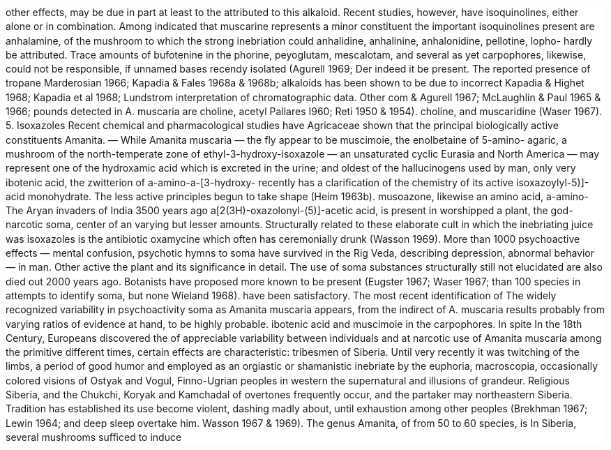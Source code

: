 other effects, may be due in part at least to the attributed to this alkaloid. Recent studies, however, have
isoquinolines, either alone or in combination. Among indicated that muscarine represents a minor constituent
the important isoquinolines present are anhalamine, of the mushroom to which the strong inebriation could
anhalidine, anhalinine, anhalonidine, pellotine, lopho- hardly be attributed. Trace amounts of bufotenine in the
phorine, peyoglutam, mescalotam, and several as yet carpophores, likewise, could not be responsible, if
unnamed bases recendy isolated (Agurell 1969; Der indeed it be present. The reported presence of tropane
Marderosian 1966; Kapadia & Fales 1968a & 1968b; alkaloids has been shown to be due to incorrect
Kapadia & Highet 1968; Kapadia et al 1968; Lundstrom interpretation of chromatographic data. Other com
& Agurell 1967; McLaughlin & Paul 1965 & 1966; pounds detected in A. muscaria are choline, acetyl
Pallares I960; Reti 1950 & 1954).
choline, and muscaridine (Waser 1967).
5. Isoxazoles Recent chemical and pharmacological studies have
Agricaceae shown that the principal biologically active constituents
Amanita. — While Amanita muscaria — the fly
appear to be muscimoie, the enolbetaine of 5-amino-
agaric, a mushroom of the north-temperate zone of ethyl-3-hydroxy-isoxazole — an unsaturated cyclic
Eurasia and North America — may represent one of the hydroxamic acid which is excreted in the urine; and
oldest of the hallucinogens used by man, only very ibotenic acid, the zwitterion of a-amino-a-[3-hydroxy-
recently has a clarification of the chemistry of its active isoxazoylyl-5)]-acid monohydrate. The less active
principles begun to take shape (Heim 1963b). musoazone, likewise an amino acid, a-amino-
The Aryan invaders of India 3500 years ago
a[2(3H)-oxazolonyl-(5)]-acetic acid, is present in
worshipped a plant, the god-narcotic soma, center of an varying but lesser amounts. Structurally related to these
elaborate cult in which the inebriating juice was isoxazoles is the antibiotic oxamycine which often has
ceremonially drunk (Wasson 1969). More than 1000 psychoactive effects — mental confusion, psychotic
hymns to soma have survived in the Rig Veda, describing depression, abnormal behavior — in man. Other active
the plant and its significance in detail. The use of soma substances structurally still not elucidated are also
died out 2000 years ago. Botanists have proposed more known to be present (Eugster 1967; Waser 1967;
than 100 species in attempts to identify soma, but none Wieland 1968).
have been satisfactory. The most recent identification of The widely recognized variability in psychoactivity
soma as Amanita muscaria appears, from the indirect of A. muscaria results probably from varying ratios of
evidence at hand, to be highly probable. ibotenic acid and muscimoie in the carpophores. In spite
In the 18th Century, Europeans discovered the of appreciable variability between individuals and at
narcotic use of Amanita muscaria among the primitive different times, certain effects are characteristic:
tribesmen of Siberia. Until very recently it was
twitching of the limbs, a period of good humor and
employed as an orgiastic or shamanistic inebriate by the euphoria, macroscopia, occasionally colored visions of
Ostyak and Vogul, Finno-Ugrian peoples in western the supernatural and illusions of grandeur. Religious
Siberia, and the Chukchi, Koryak and Kamchadal of overtones frequently occur, and the partaker may
northeastern Siberia. Tradition has established its use become violent, dashing madly about, until exhaustion
among other peoples (Brekhman 1967; Lewin 1964; and deep sleep overtake him.
Wasson 1967 & 1969). The genus Amanita, of from 50 to 60 species, is
In Siberia, several mushrooms sufficed to induce